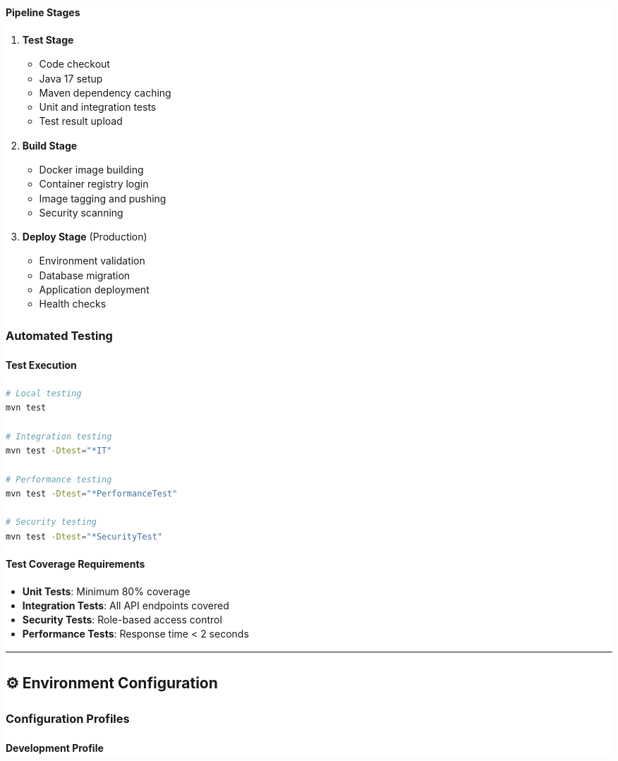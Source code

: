 #### **Pipeline Stages**

1. **Test Stage**
   - Code checkout
   - Java 17 setup
   - Maven dependency caching
   - Unit and integration tests
   - Test result upload

2. **Build Stage**
   - Docker image building
   - Container registry login
   - Image tagging and pushing
   - Security scanning

3. **Deploy Stage** (Production)
   - Environment validation
   - Database migration
   - Application deployment
   - Health checks

### **Automated Testing**

#### **Test Execution**

```bash
# Local testing
mvn test

# Integration testing
mvn test -Dtest="*IT"

# Performance testing
mvn test -Dtest="*PerformanceTest"

# Security testing
mvn test -Dtest="*SecurityTest"
```

#### **Test Coverage Requirements**

- **Unit Tests**: Minimum 80% coverage
- **Integration Tests**: All API endpoints covered
- **Security Tests**: Role-based access control
- **Performance Tests**: Response time < 2 seconds

---

## ⚙️ Environment Configuration

### **Configuration Profiles**

#### **Development Profile**
